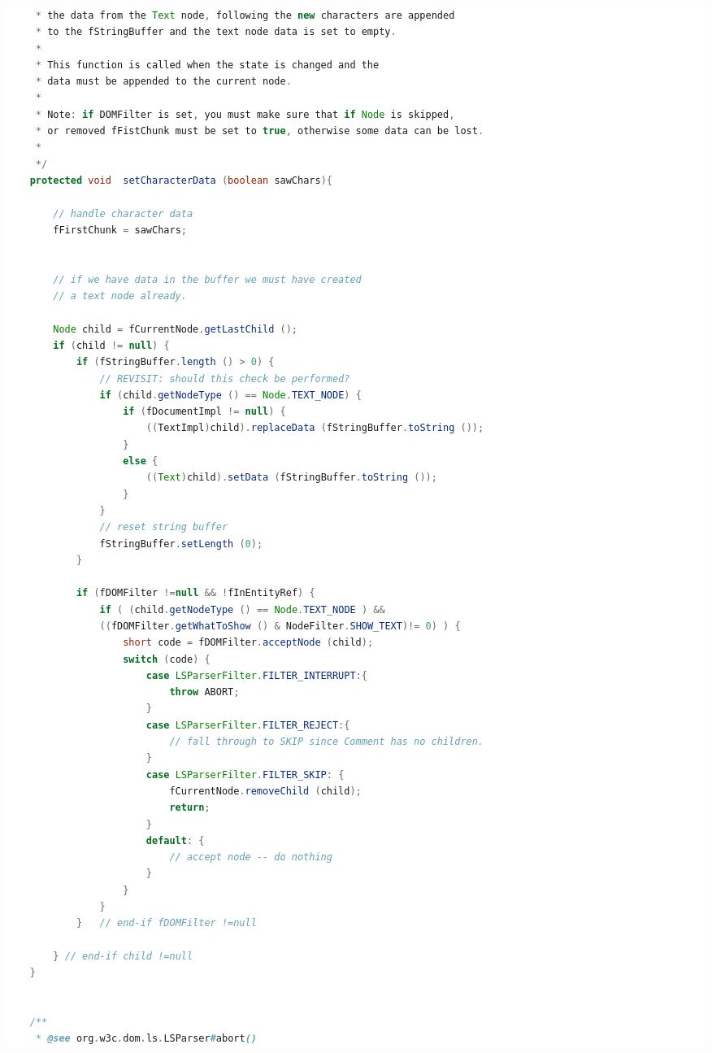 ```java
     * the data from the Text node, following the new characters are appended
     * to the fStringBuffer and the text node data is set to empty.
     *
     * This function is called when the state is changed and the
     * data must be appended to the current node.
     *
     * Note: if DOMFilter is set, you must make sure that if Node is skipped,
     * or removed fFistChunk must be set to true, otherwise some data can be lost.
     *
     */
    protected void  setCharacterData (boolean sawChars){

        // handle character data
        fFirstChunk = sawChars;


        // if we have data in the buffer we must have created
        // a text node already.

        Node child = fCurrentNode.getLastChild ();
        if (child != null) {
            if (fStringBuffer.length () > 0) {
                // REVISIT: should this check be performed?
                if (child.getNodeType () == Node.TEXT_NODE) {
                    if (fDocumentImpl != null) {
                        ((TextImpl)child).replaceData (fStringBuffer.toString ());
                    }
                    else {
                        ((Text)child).setData (fStringBuffer.toString ());
                    }
                }
                // reset string buffer
                fStringBuffer.setLength (0);
            }

            if (fDOMFilter !=null && !fInEntityRef) {
                if ( (child.getNodeType () == Node.TEXT_NODE ) &&
                ((fDOMFilter.getWhatToShow () & NodeFilter.SHOW_TEXT)!= 0) ) {
                    short code = fDOMFilter.acceptNode (child);
                    switch (code) {
                        case LSParserFilter.FILTER_INTERRUPT:{
                            throw ABORT;
                        }
                        case LSParserFilter.FILTER_REJECT:{
                            // fall through to SKIP since Comment has no children.
                        }
                        case LSParserFilter.FILTER_SKIP: {
                            fCurrentNode.removeChild (child);
                            return;
                        }
                        default: {
                            // accept node -- do nothing
                        }
                    }
                }
            }   // end-if fDOMFilter !=null

        } // end-if child !=null
    }


    /**
     * @see org.w3c.dom.ls.LSParser#abort()
```